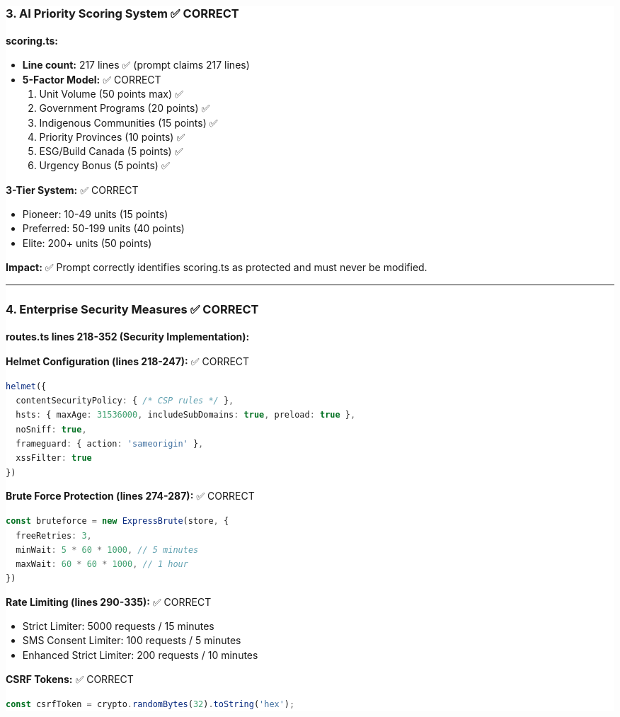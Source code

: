 
### **3. AI Priority Scoring System** ✅ CORRECT

**scoring.ts:**
- **Line count:** 217 lines ✅ (prompt claims 217 lines)
- **5-Factor Model:** ✅ CORRECT
  1. Unit Volume (50 points max) ✅
  2. Government Programs (20 points) ✅
  3. Indigenous Communities (15 points) ✅
  4. Priority Provinces (10 points) ✅
  5. ESG/Build Canada (5 points) ✅
  6. Urgency Bonus (5 points) ✅

**3-Tier System:** ✅ CORRECT
- Pioneer: 10-49 units (15 points)
- Preferred: 50-199 units (40 points)
- Elite: 200+ units (50 points)

**Impact:** ✅ Prompt correctly identifies scoring.ts as protected and must never be modified.

---

### **4. Enterprise Security Measures** ✅ CORRECT

**routes.ts lines 218-352 (Security Implementation):**

**Helmet Configuration (lines 218-247):** ✅ CORRECT
```typescript
helmet({
  contentSecurityPolicy: { /* CSP rules */ },
  hsts: { maxAge: 31536000, includeSubDomains: true, preload: true },
  noSniff: true,
  frameguard: { action: 'sameorigin' },
  xssFilter: true
})
```

**Brute Force Protection (lines 274-287):** ✅ CORRECT
```typescript
const bruteforce = new ExpressBrute(store, {
  freeRetries: 3,
  minWait: 5 * 60 * 1000, // 5 minutes
  maxWait: 60 * 60 * 1000, // 1 hour
})
```

**Rate Limiting (lines 290-335):** ✅ CORRECT
- Strict Limiter: 5000 requests / 15 minutes
- SMS Consent Limiter: 100 requests / 5 minutes
- Enhanced Strict Limiter: 200 requests / 10 minutes

**CSRF Tokens:** ✅ CORRECT
```typescript
const csrfToken = crypto.randomBytes(32).toString('hex');
```
